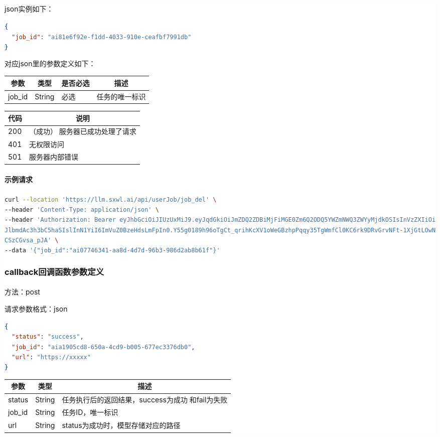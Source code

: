 json实例如下：

```json
{
  "job_id": "ai81e6f92e-f1dd-4033-910e-ceafbf7991db"
}
```

对应json里的参数定义如下：

| 参数     | 类型     | 是否必选 | 描述      |
|--------|--------|------|---------|
| job_id | String | 必选   | 任务的唯一标识 |

| 代码  | 说明               |
|-----|------------------|
| 200 | （成功） 服务器已成功处理了请求 |
| 401 | 无权限访问            |
| 501 | 服务器内部错误          |

#### 示例请求

```bash
curl --location 'https://llm.sxwl.ai/api/userJob/job_del' \
--header 'Content-Type: application/json' \
--header 'Authorization: Bearer eyJhbGciOiJIUzUxMiJ9.eyJqdGkiOiJmZDQ2ZDBiMjFiMGE0Zm6Q2ODQ5YWZmNWQ3ZWYyMjdkOSIsInVzZXIiOiJlbmdAc3h3bC5haSIslInN1YiI6ImVuZ0BzeHdsLmFpIn0.Y55g0189h96oTgCt_qrihKcXV1oWeGBzhpPqqy35TgWmfCl0KC6rk9DRvGrvNFt-1XjGtLOwNCSzCGvsa_pJA' \
--data '{"job_id":"ai07746341-aa8d-4d7d-96b3-986d2ab8b61f"}'

```

### callback回调函数参数定义

方法：post

请求参数格式：json

```json
{
  "status": "success",
  "job_id": "aia1905cd8-650a-4cd9-b005-677ec3376db0",
  "url": "https://xxxxx"
}
```

| 参数     | 类型     | 描述                             |
|--------|--------|--------------------------------|
| status | String | 任务执行后的返回结果，success为成功 和fail为失败 |
| job_id | String | 任务ID，唯一标识                      |
| url    | String | status为成功时，模型存储对应的路径           |